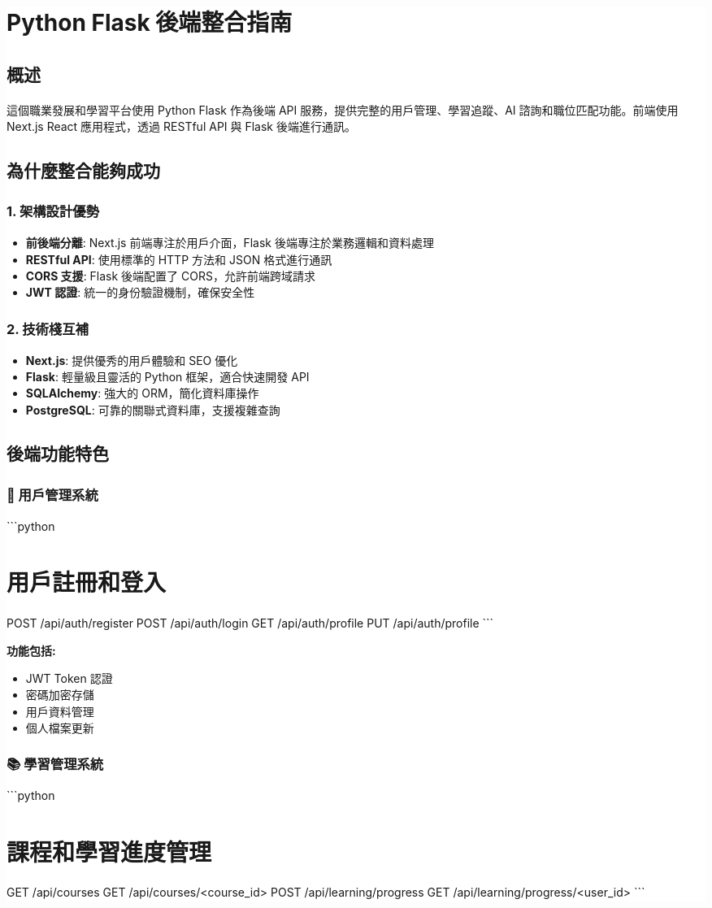 # Python Flask 後端整合指南

## 概述

這個職業發展和學習平台使用 Python Flask 作為後端 API 服務，提供完整的用戶管理、學習追蹤、AI 諮詢和職位匹配功能。前端使用 Next.js React 應用程式，透過 RESTful API 與 Flask 後端進行通訊。

## 為什麼整合能夠成功

### 1. 架構設計優勢
- **前後端分離**: Next.js 前端專注於用戶介面，Flask 後端專注於業務邏輯和資料處理
- **RESTful API**: 使用標準的 HTTP 方法和 JSON 格式進行通訊
- **CORS 支援**: Flask 後端配置了 CORS，允許前端跨域請求
- **JWT 認證**: 統一的身份驗證機制，確保安全性

### 2. 技術棧互補
- **Next.js**: 提供優秀的用戶體驗和 SEO 優化
- **Flask**: 輕量級且靈活的 Python 框架，適合快速開發 API
- **SQLAlchemy**: 強大的 ORM，簡化資料庫操作
- **PostgreSQL**: 可靠的關聯式資料庫，支援複雜查詢

## 後端功能特色

### 🔐 用戶管理系統
\`\`\`python
# 用戶註冊和登入
POST /api/auth/register
POST /api/auth/login
GET /api/auth/profile
PUT /api/auth/profile
\`\`\`

**功能包括:**
- JWT Token 認證
- 密碼加密存儲
- 用戶資料管理
- 個人檔案更新

### 📚 學習管理系統
\`\`\`python
# 課程和學習進度管理
GET /api/courses
GET /api/courses/<course_id>
POST /api/learning/progress
GET /api/learning/progress/<user_id>
\`\`\`
